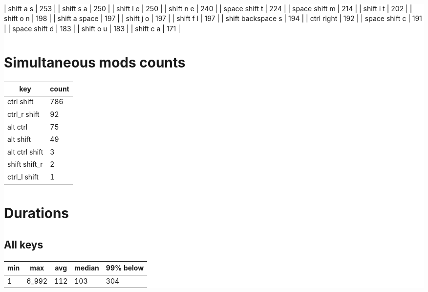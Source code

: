 | shift a s         |    253 |
| shift s a         |    250 |
| shift l e         |    250 |
| shift n e         |    240 |
| space shift t     |    224 |
| space shift m     |    214 |
| shift i t         |    202 |
| shift o n         |    198 |
| shift a space     |    197 |
| shift j o         |    197 |
| shift f l         |    197 |
| shift backspace s |    194 |
| ctrl right        |    192 |
| space shift c     |    191 |
| space shift d     |    183 |
| shift o u         |    183 |
| shift c a         |    171 |

# Simultaneous mods counts
| key            | count |
|----------------|-------|
| ctrl shift     |   786 |
| ctrl_r shift   |    92 |
| alt ctrl       |    75 |
| alt shift      |    49 |
| alt ctrl shift |     3 |
| shift shift_r  |     2 |
| ctrl_l shift   |     1 |

# Durations
## All keys
| min |   max | avg | median | 99% below |
|-----|-------|-----|--------|-----------|
| 1   | 6_992 | 112 |    103 |       304 |
